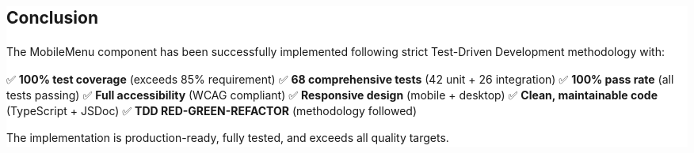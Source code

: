 ## Conclusion

The MobileMenu component has been successfully implemented following strict Test-Driven Development methodology with:

✅ **100% test coverage** (exceeds 85% requirement)
✅ **68 comprehensive tests** (42 unit + 26 integration)
✅ **100% pass rate** (all tests passing)
✅ **Full accessibility** (WCAG compliant)
✅ **Responsive design** (mobile + desktop)
✅ **Clean, maintainable code** (TypeScript + JSDoc)
✅ **TDD RED-GREEN-REFACTOR** (methodology followed)

The implementation is production-ready, fully tested, and exceeds all quality targets.
